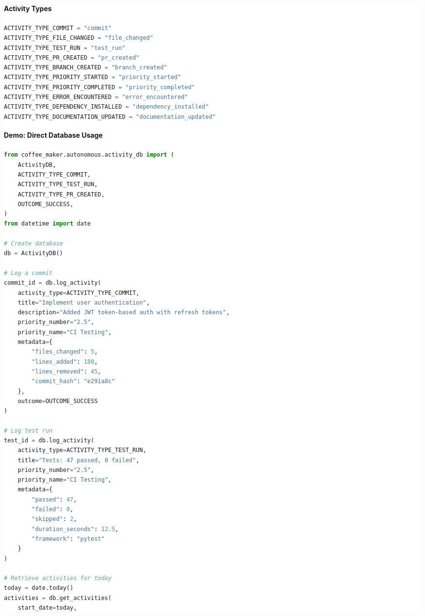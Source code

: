 #### Activity Types

```python
ACTIVITY_TYPE_COMMIT = "commit"
ACTIVITY_TYPE_FILE_CHANGED = "file_changed"
ACTIVITY_TYPE_TEST_RUN = "test_run"
ACTIVITY_TYPE_PR_CREATED = "pr_created"
ACTIVITY_TYPE_BRANCH_CREATED = "branch_created"
ACTIVITY_TYPE_PRIORITY_STARTED = "priority_started"
ACTIVITY_TYPE_PRIORITY_COMPLETED = "priority_completed"
ACTIVITY_TYPE_ERROR_ENCOUNTERED = "error_encountered"
ACTIVITY_TYPE_DEPENDENCY_INSTALLED = "dependency_installed"
ACTIVITY_TYPE_DOCUMENTATION_UPDATED = "documentation_updated"
```

#### Demo: Direct Database Usage

```python
from coffee_maker.autonomous.activity_db import (
    ActivityDB,
    ACTIVITY_TYPE_COMMIT,
    ACTIVITY_TYPE_TEST_RUN,
    ACTIVITY_TYPE_PR_CREATED,
    OUTCOME_SUCCESS,
)
from datetime import date

# Create database
db = ActivityDB()

# Log a commit
commit_id = db.log_activity(
    activity_type=ACTIVITY_TYPE_COMMIT,
    title="Implement user authentication",
    description="Added JWT token-based auth with refresh tokens",
    priority_number="2.5",
    priority_name="CI Testing",
    metadata={
        "files_changed": 5,
        "lines_added": 180,
        "lines_removed": 45,
        "commit_hash": "e291a8c"
    },
    outcome=OUTCOME_SUCCESS
)

# Log test run
test_id = db.log_activity(
    activity_type=ACTIVITY_TYPE_TEST_RUN,
    title="Tests: 47 passed, 0 failed",
    priority_number="2.5",
    priority_name="CI Testing",
    metadata={
        "passed": 47,
        "failed": 0,
        "skipped": 2,
        "duration_seconds": 12.5,
        "framework": "pytest"
    }
)

# Retrieve activities for today
today = date.today()
activities = db.get_activities(
    start_date=today,
```